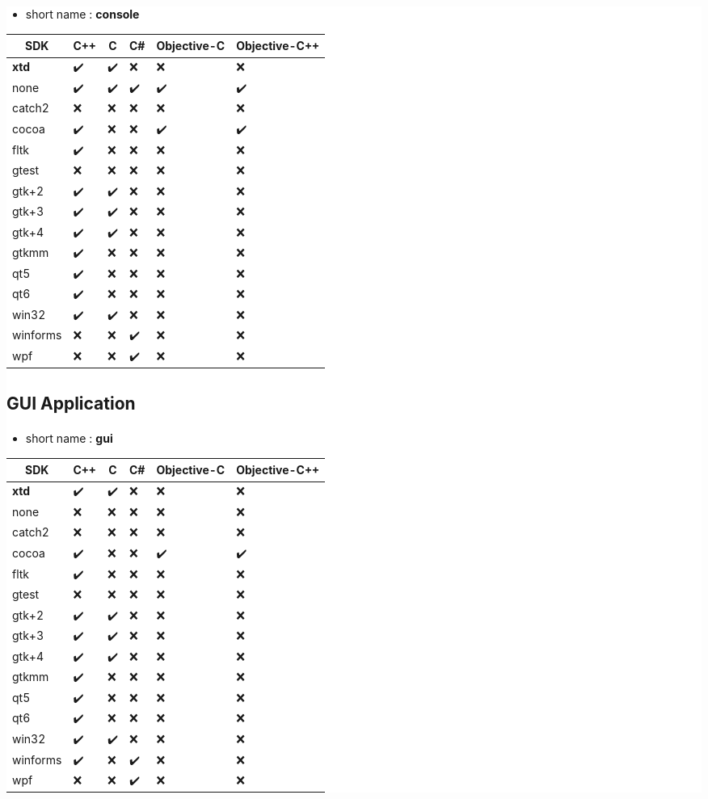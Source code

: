 * short name : **console**

| SDK      | C++ |  C  |  C# | Objective-C | Objective-C++ |
|----------|-----|-----|-----|-------------|---------------|
| **xtd**  |  ✔️  |  ✔️  |  ❌  |  ❌          |  ❌            |
| none     |  ✔️  |  ✔️  |  ✔️  |  ✔️          |  ✔️            |
| catch2   |  ❌  |  ❌  |  ❌  |  ❌          |  ❌            |
| cocoa    |  ✔️  |  ❌  |  ❌  |  ✔️          |  ✔️            |
| fltk     |  ✔️  |  ❌  |  ❌  |  ❌          |  ❌            |
| gtest    |  ❌  |  ❌  |  ❌  |  ❌          |  ❌            |
| gtk+2    |  ✔️  |  ✔️  |  ❌  |  ❌          |  ❌            |
| gtk+3    |  ✔️  |  ✔️  |  ❌  |  ❌          |  ❌            |
| gtk+4    |  ✔️  |  ✔️  |  ❌  |  ❌          |  ❌            |
| gtkmm    |  ✔️  |  ❌  |  ❌  |  ❌          |  ❌            |
| qt5      |  ✔️  |  ❌  |  ❌  |  ❌          |  ❌            |
| qt6      |  ✔️  |  ❌  |  ❌  |  ❌          |  ❌            |
| win32    |  ✔️  |  ✔️  |  ❌  |  ❌          |  ❌            |
| winforms |  ❌  |  ❌  |  ✔️  |  ❌          |  ❌            |
| wpf      |  ❌  |  ❌  |  ✔️  |  ❌          |  ❌            |

## GUI Application

* short name : **gui**

| SDK      | C++ |  C  |  C# | Objective-C | Objective-C++ |
|----------|-----|-----|-----|-------------|---------------|
| **xtd**  |  ✔️  |  ✔️  |  ❌  |  ❌          |  ❌            |
| none     |  ❌  |  ❌  |  ❌  |  ❌          |  ❌            |
| catch2   |  ❌  |  ❌  |  ❌  |  ❌          |  ❌            |
| cocoa    |  ✔️  |  ❌  |  ❌  |  ✔️          |  ✔️            |
| fltk     |  ✔️  |  ❌  |  ❌  |  ❌          |  ❌            |
| gtest    |  ❌  |  ❌  |  ❌  |  ❌          |  ❌            |
| gtk+2    |  ✔️  |  ✔️  |  ❌  |  ❌          |  ❌            |
| gtk+3    |  ✔️  |  ✔️  |  ❌  |  ❌          |  ❌            |
| gtk+4    |  ✔️  |  ✔️  |  ❌  |  ❌          |  ❌            |
| gtkmm    |  ✔️  |  ❌  |  ❌  |  ❌          |  ❌            |
| qt5      |  ✔️  |  ❌  |  ❌  |  ❌          |  ❌            |
| qt6      |  ✔️  |  ❌  |  ❌  |  ❌          |  ❌            |
| win32    |  ✔️  |  ✔️  |  ❌  |  ❌          |  ❌            |
| winforms |  ✔️  |  ❌  |  ✔️  |  ❌          |  ❌            |
| wpf      |  ❌  |  ❌  |  ✔️  |  ❌          |  ❌            |
